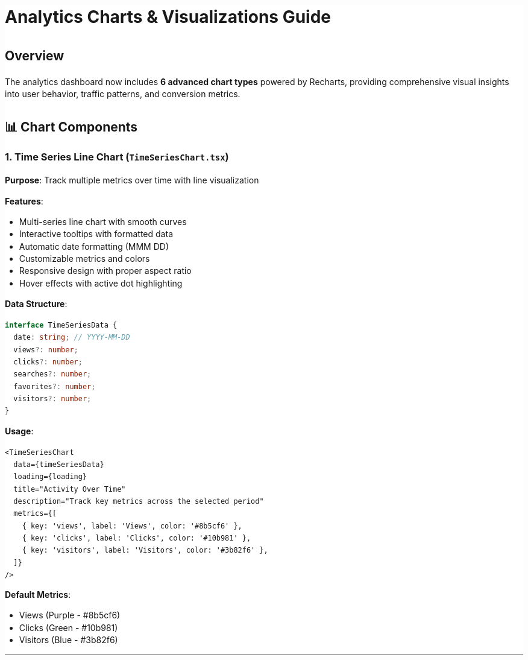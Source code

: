 # Analytics Charts & Visualizations Guide

## Overview

The analytics dashboard now includes **6 advanced chart types** powered by Recharts, providing comprehensive visual insights into user behavior, traffic patterns, and conversion metrics.

## 📊 Chart Components

### 1. Time Series Line Chart (`TimeSeriesChart.tsx`)

**Purpose**: Track multiple metrics over time with line visualization

**Features**:
- Multi-series line chart with smooth curves
- Interactive tooltips with formatted data
- Automatic date formatting (MMM DD)
- Customizable metrics and colors
- Responsive design with proper aspect ratio
- Hover effects with active dot highlighting

**Data Structure**:
```typescript
interface TimeSeriesData {
  date: string; // YYYY-MM-DD
  views?: number;
  clicks?: number;
  searches?: number;
  favorites?: number;
  visitors?: number;
}
```

**Usage**:
```tsx
<TimeSeriesChart
  data={timeSeriesData}
  loading={loading}
  title="Activity Over Time"
  description="Track key metrics across the selected period"
  metrics={[
    { key: 'views', label: 'Views', color: '#8b5cf6' },
    { key: 'clicks', label: 'Clicks', color: '#10b981' },
    { key: 'visitors', label: 'Visitors', color: '#3b82f6' },
  ]}
/>
```

**Default Metrics**:
- Views (Purple - #8b5cf6)
- Clicks (Green - #10b981)
- Visitors (Blue - #3b82f6)

---